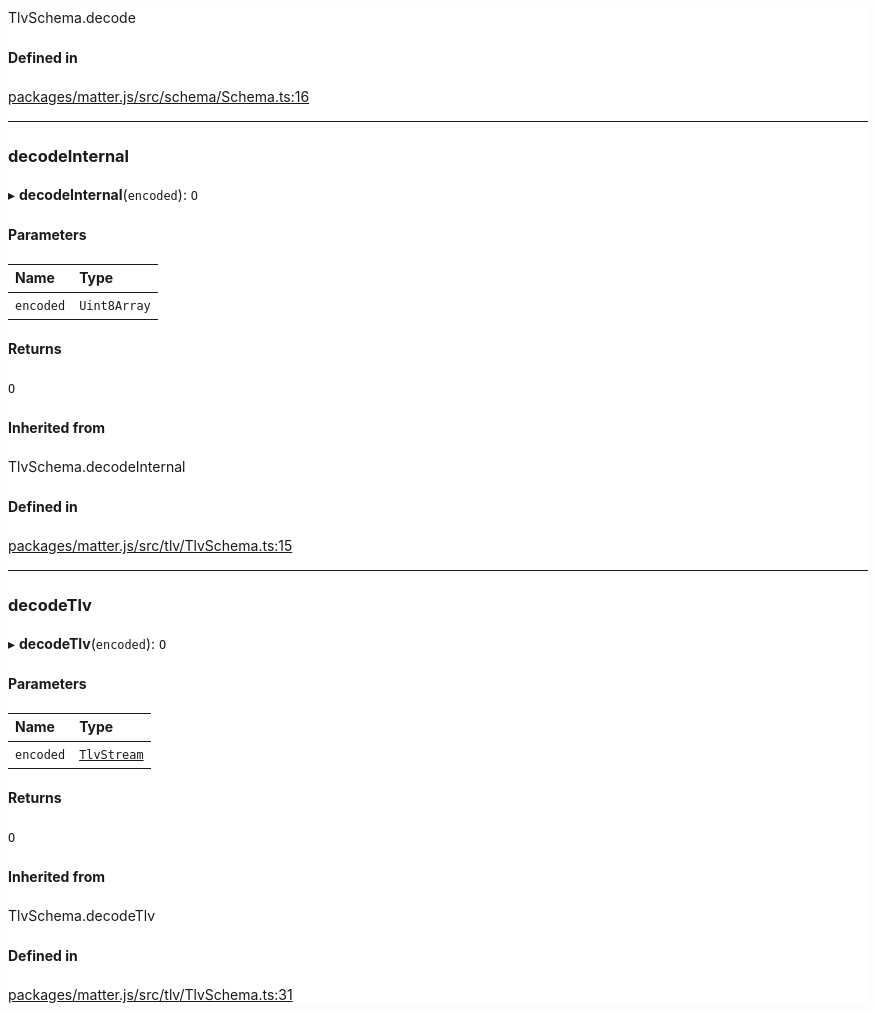 TlvSchema.decode

#### Defined in

[packages/matter.js/src/schema/Schema.ts:16](https://github.com/project-chip/matter.js/blob/5bdbf8d/packages/matter.js/src/schema/Schema.ts#L16)

___

### decodeInternal

▸ **decodeInternal**(`encoded`): `O`

#### Parameters

| Name | Type |
| :------ | :------ |
| `encoded` | `Uint8Array` |

#### Returns

`O`

#### Inherited from

TlvSchema.decodeInternal

#### Defined in

[packages/matter.js/src/tlv/TlvSchema.ts:15](https://github.com/project-chip/matter.js/blob/5bdbf8d/packages/matter.js/src/tlv/TlvSchema.ts#L15)

___

### decodeTlv

▸ **decodeTlv**(`encoded`): `O`

#### Parameters

| Name | Type |
| :------ | :------ |
| `encoded` | [`TlvStream`](../modules/tlv.md#tlvstream) |

#### Returns

`O`

#### Inherited from

TlvSchema.decodeTlv

#### Defined in

[packages/matter.js/src/tlv/TlvSchema.ts:31](https://github.com/project-chip/matter.js/blob/5bdbf8d/packages/matter.js/src/tlv/TlvSchema.ts#L31)
